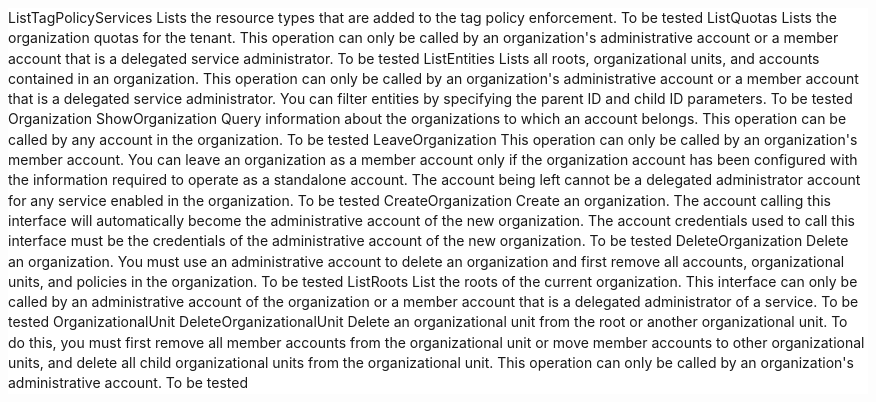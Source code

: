 </tr>
<tr>
<td>ListTagPolicyServices</td>
<td>Lists the resource types that are added to the tag policy enforcement. </td>
<td>To be tested</td>
</tr>
<tr>
<td>ListQuotas</td>
<td>Lists the organization quotas for the tenant. This operation can only be called by an organization's administrative account or a member account that is a delegated service administrator. </td>
<td>To be tested</td>
</tr>
<tr>
<td>ListEntities</td>
<td>Lists all roots, organizational units, and accounts contained in an organization. This operation can only be called by an organization's administrative account or a member account that is a delegated service administrator. You can filter entities by specifying the parent ID and child ID parameters. </td>
<td>To be tested</td>
</tr>
<tr>
<td rowspan="5">Organization</td>
<td>ShowOrganization</td>
<td>Query information about the organizations to which an account belongs. This operation can be called by any account in the organization. </td>
<td>To be tested</td>
</tr>
<tr>
<td>LeaveOrganization</td>
<td>This operation can only be called by an organization's member account. You can leave an organization as a member account only if the organization account has been configured with the information required to operate as a standalone account. The account being left cannot be a delegated administrator account for any service enabled in the organization. </td>
<td>To be tested</td>
</tr>
<tr>
<td>CreateOrganization</td>
<td>Create an organization. The account calling this interface will automatically become the administrative account of the new organization. The account credentials used to call this interface must be the credentials of the administrative account of the new organization. </td>
<td>To be tested</td>
</tr>
<tr>
<td>DeleteOrganization</td>
<td>Delete an organization. You must use an administrative account to delete an organization and first remove all accounts, organizational units, and policies in the organization. </td>
<td>To be tested</td>
</tr>
<tr>
<td>ListRoots</td>
<td>List the roots of the current organization. This interface can only be called by an administrative account of the organization or a member account that is a delegated administrator of a service. </td>
<td>To be tested</td>
</tr>
<tr>
<td rowspan="5">OrganizationalUnit</td>
<td>DeleteOrganizationalUnit</td>
<td>Delete an organizational unit from the root or another organizational unit. To do this, you must first remove all member accounts from the organizational unit or move member accounts to other organizational units, and delete all child organizational units from the organizational unit. This operation can only be called by an organization's administrative account. </td>
<td>To be tested</td>
</tr>